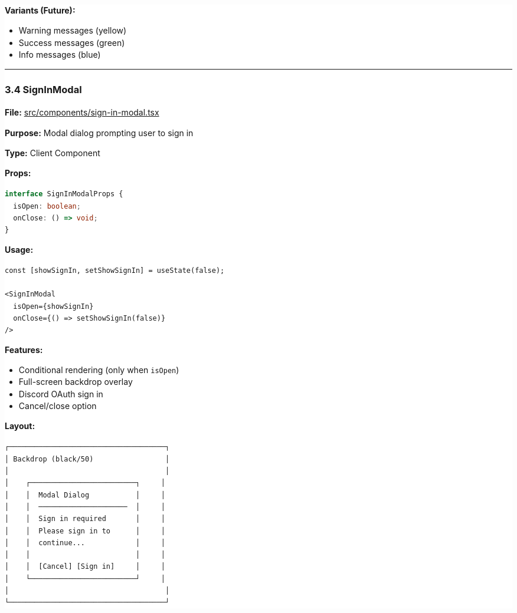 **Variants (Future):**
- Warning messages (yellow)
- Success messages (green)
- Info messages (blue)

---

### 3.4 SignInModal

**File:** [src/components/sign-in-modal.tsx](../src/components/sign-in-modal.tsx)

**Purpose:** Modal dialog prompting user to sign in

**Type:** Client Component

**Props:**
```typescript
interface SignInModalProps {
  isOpen: boolean;
  onClose: () => void;
}
```

**Usage:**
```tsx
const [showSignIn, setShowSignIn] = useState(false);

<SignInModal
  isOpen={showSignIn}
  onClose={() => setShowSignIn(false)}
/>
```

**Features:**
- Conditional rendering (only when `isOpen`)
- Full-screen backdrop overlay
- Discord OAuth sign in
- Cancel/close option

**Layout:**
```
┌─────────────────────────────────────┐
│ Backdrop (black/50)                 │
│                                     │
│    ┌─────────────────────────┐     │
│    │  Modal Dialog           │     │
│    │  ─────────────────────  │     │
│    │  Sign in required       │     │
│    │  Please sign in to      │     │
│    │  continue...            │     │
│    │                         │     │
│    │  [Cancel] [Sign in]     │     │
│    └─────────────────────────┘     │
│                                     │
└─────────────────────────────────────┘
```
